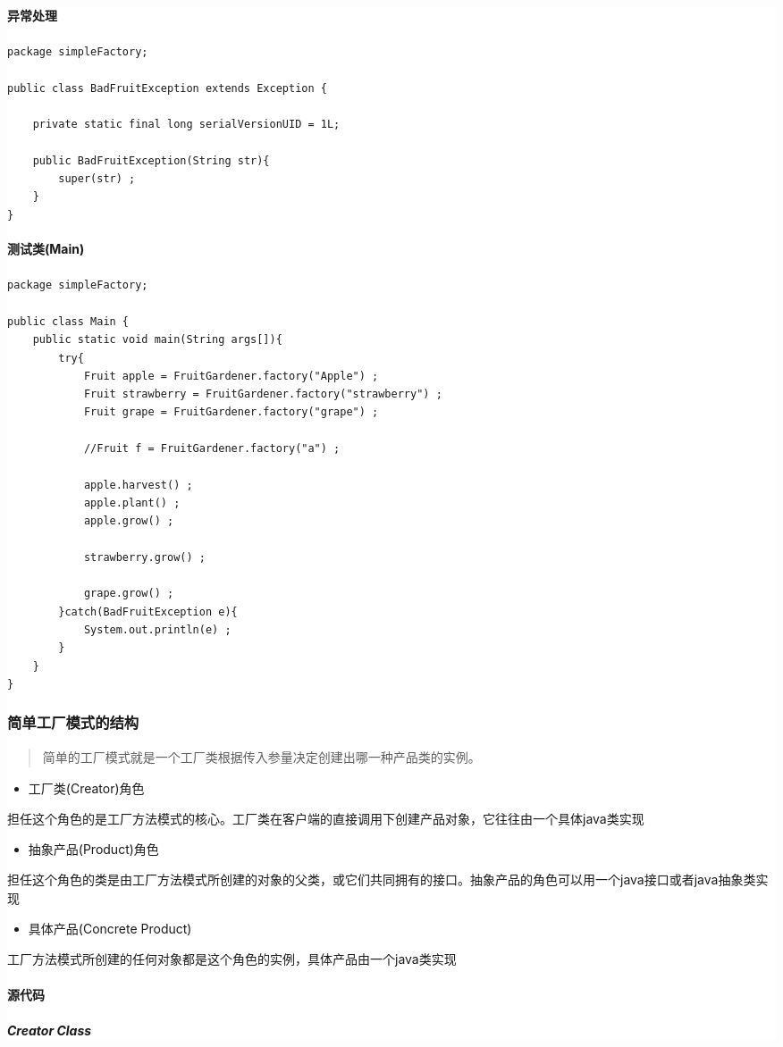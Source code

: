 #### 异常处理

	package simpleFactory;

	public class BadFruitException extends Exception {
		
		private static final long serialVersionUID = 1L;

		public BadFruitException(String str){
			super(str) ;
		}
	}

#### 测试类(Main)

	package simpleFactory;

	public class Main {
		public static void main(String args[]){
			try{
				Fruit apple = FruitGardener.factory("Apple") ;
				Fruit strawberry = FruitGardener.factory("strawberry") ;
				Fruit grape = FruitGardener.factory("grape") ;
				
				//Fruit f = FruitGardener.factory("a") ;
				
				apple.harvest() ; 
				apple.plant() ;
				apple.grow() ;
				
				strawberry.grow() ;
				
				grape.grow() ;
			}catch(BadFruitException e){
				System.out.println(e) ;
			}
		}
	}

### 简单工厂模式的结构

> 简单的工厂模式就是一个工厂类根据传入参量决定创建出哪一种产品类的实例。

* 工厂类(Creator)角色

担任这个角色的是工厂方法模式的核心。工厂类在客户端的直接调用下创建产品对象，它往往由一个具体java类实现

* 抽象产品(Product)角色

担任这个角色的类是由工厂方法模式所创建的对象的父类，或它们共同拥有的接口。抽象产品的角色可以用一个java接口或者java抽象类实现

* 具体产品(Concrete Product)

工厂方法模式所创建的任何对象都是这个角色的实例，具体产品由一个java类实现

#### 源代码

##### Creator Class
